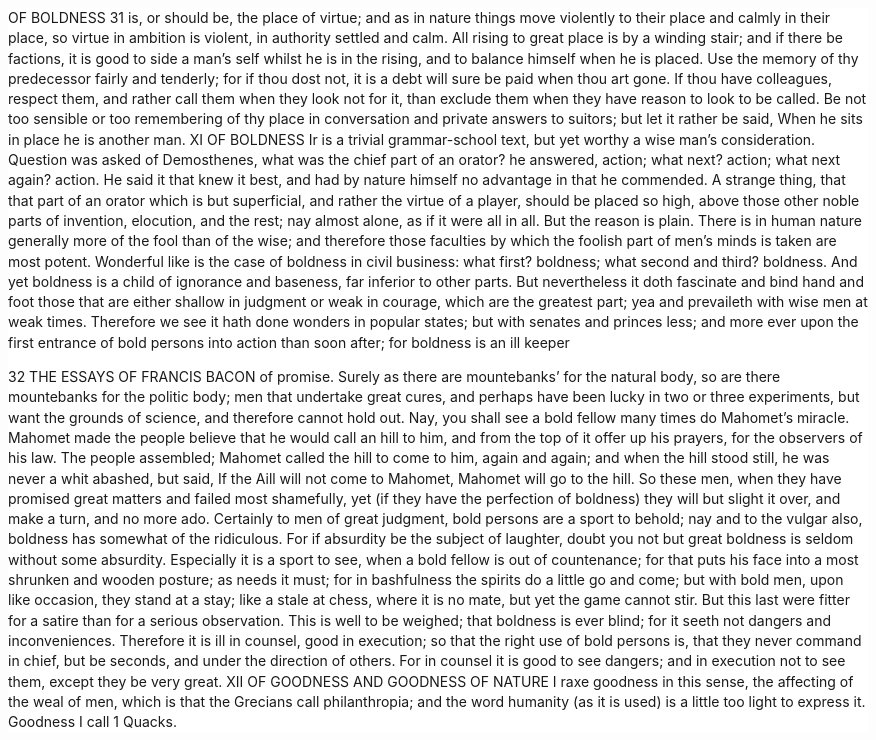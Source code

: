 OF BOLDNESS 31 is, or should be, the place of virtue; and as in nature things move violently to their place and calmly in their place, so virtue in ambition is violent, in authority settled and calm. All rising to great place is by a winding stair; and if there be factions, it is good to side a man’s self whilst he is in the rising, and to balance himself when he is placed. Use the memory of thy predecessor fairly and tenderly; for if thou dost not, it is a debt will sure be paid when thou art gone. If thou have colleagues, respect them, and rather call them when they look not for it, than exclude them when they have reason to look to be called. Be not too sensible or too remembering of thy place in conversation and private answers to suitors; but let it rather be said, When he sits in place he is another man. XI OF BOLDNESS Ir is a trivial grammar-school text, but yet worthy a wise man’s consideration. Question was asked of Demosthenes, what was the chief part of an orator? he answered, action; what next? action; what next again? action. He said it that knew it best, and had by nature himself no advantage in that he commended. A strange thing, that that part of an orator which is but superficial, and rather the virtue of a player, should be placed so high, above those other noble parts of invention, elocution, and the rest; nay almost alone, as if it were all in all. But the reason is plain. There is in human nature generally more of the fool than of the wise; and therefore those faculties by which the foolish part of men’s minds is taken are most potent. Wonderful like is the case of boldness in civil business: what first? boldness; what second and third? boldness. And yet boldness is a child of ignorance and baseness, far inferior to other parts. But nevertheless it doth fascinate and bind hand and foot those that are either shallow in judgment or weak in courage, which are the greatest part; yea and prevaileth with wise men at weak times. Therefore we see it hath done wonders in popular states; but with senates and princes less; and more ever upon the first entrance of bold persons into action than soon after; for boldness is an ill keeper

32 THE ESSAYS OF FRANCIS BACON of promise. Surely as there are mountebanks’ for the natural body, so are there mountebanks for the politic body; men that undertake great cures, and perhaps have been lucky in two or three experiments, but want the grounds of science, and therefore cannot hold out. Nay, you shall see a bold fellow many times do Mahomet’s miracle. Mahomet made the people believe that he would call an hill to him, and from the top of it offer up his prayers, for the observers of his law. The people assembled; Mahomet called the hill to come to him, again and again; and when the hill stood still, he was never a whit abashed, but said, If the Aill will not come to Mahomet, Mahomet will go to the hill. So these men, when they have promised great matters and failed most shamefully, yet (if they have the perfection of boldness) they will but slight it over, and make a turn, and no more ado. Certainly to men of great judgment, bold persons are a sport to behold; nay and to the vulgar also, boldness has somewhat of the ridiculous. For if absurdity be the subject of laughter, doubt you not but great boldness is seldom without some absurdity. Especially it is a sport to see, when a bold fellow is out of countenance; for that puts his face into a most shrunken and wooden posture; as needs it must; for in bashfulness the spirits do a little go and come; but with bold men, upon like occasion, they stand at a stay; like a stale at chess, where it is no mate, but yet the game cannot stir. But this last were fitter for a satire than for a serious observation. This is well to be weighed; that boldness is ever blind; for it seeth not dangers and inconveniences. Therefore it is ill in counsel, good in execution; so that the right use of bold persons is, that they never command in chief, but be seconds, and under the direction of others. For in counsel it is good to see dangers; and in execution not to see them, except they be very great. XII OF GOODNESS AND GOODNESS OF NATURE I raxe goodness in this sense, the affecting of the weal of men, which is that the Grecians call philanthropia; and the word humanity (as it is used) is a little too light to express it. Goodness I call 1 Quacks.
